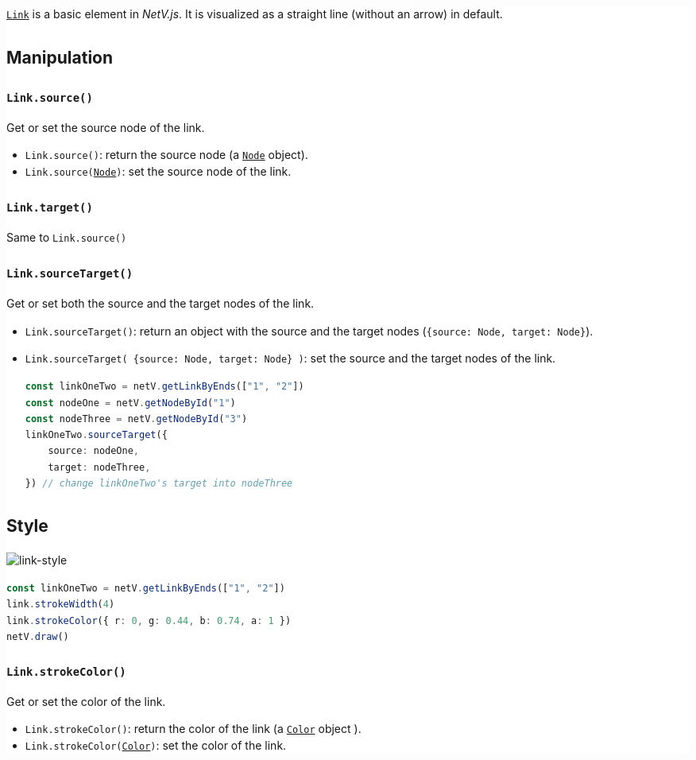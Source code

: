 [`Link`](#link) is a basic element in _NetV.js_. It is visualized as a straight line (without an arrow) in default.

## Manipulation

### `Link.source()`

Get or set the source node of the link.

-   `Link.source()`: return the source node (a [`Node`](#node) object).
-   `Link.source(`[`Node`](#node)`)`: set the source node of the link.

### `Link.target()`

Same to `Link.source()`

### `Link.sourceTarget()`

Get or set both the source and the target nodes of the link.

-   `Link.sourceTarget()`: return an object with the source and the target nodes (`{source: Node, target: Node}`).

-   `Link.sourceTarget( {source: Node, target: Node} )`: set the source and the target nodes of the link.

    ```typescript
    const linkOneTwo = netV.getLinkByEnds(["1", "2"])
    const nodeOne = netV.getNodeById("1")
    const nodeThree = netV.getNodeById("3")
    linkOneTwo.sourceTarget({
        source: nodeOne,
        target: nodeThree,
    }) // change linkOneTwo's target into nodeThree
    ```

## Style

<img :src="$withBase('/link-style.svg')" alt="link-style">

```typescript
const linkOneTwo = netV.getLinkByEnds(["1", "2"])
link.strokeWidth(4)
link.strokeColor({ r: 0, g: 0.44, b: 0.74, a: 1 })
netV.draw()
```

### `Link.strokeColor()`

Get or set the color of the link.

-   `Link.strokeColor()`: return the color of the link (a [`Color`](#color) object ).
-   `Link.strokeColor(`[`Color`](#color)`)`: set the color of the link.
